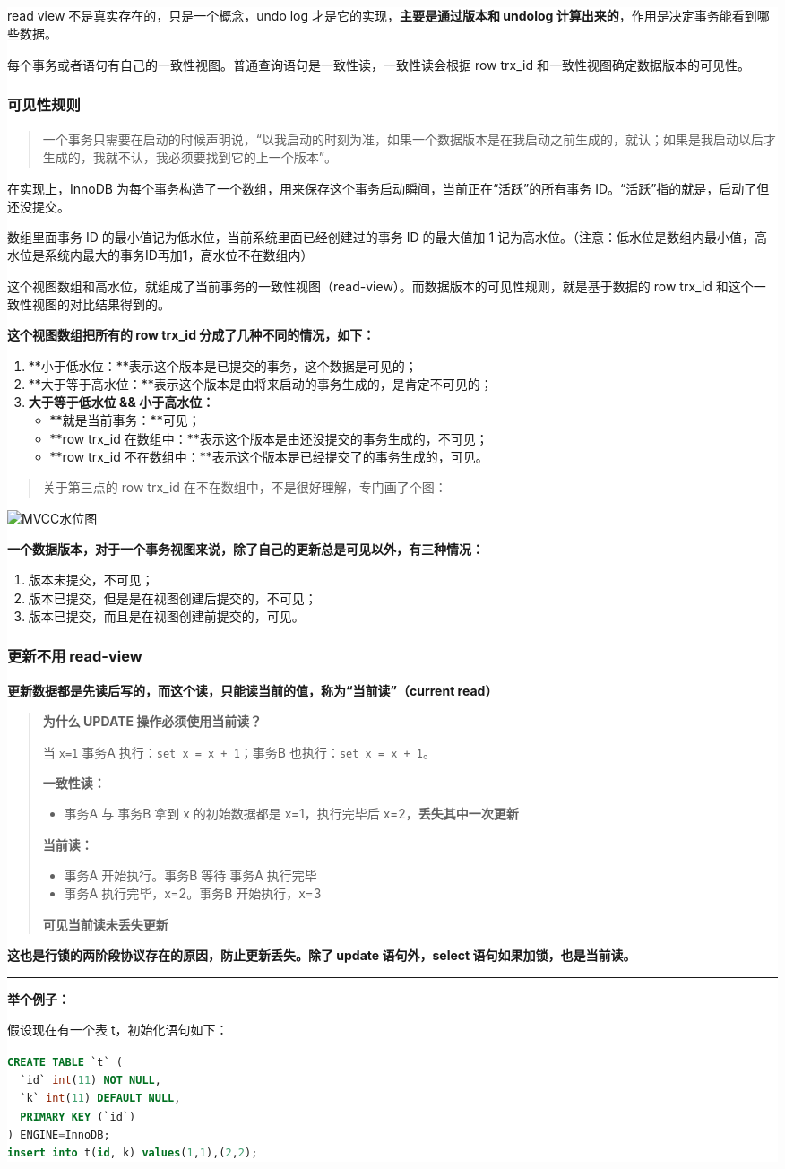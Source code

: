 read view 不是真实存在的，只是一个概念，undo log 才是它的实现，**主要是通过版本和 undolog 计算出来的**，作用是决定事务能看到哪些数据。

每个事务或者语句有自己的一致性视图。普通查询语句是一致性读，一致性读会根据 row trx_id 和一致性视图确定数据版本的可见性。

### 可见性规则

> 一个事务只需要在启动的时候声明说，“以我启动的时刻为准，如果一个数据版本是在我启动之前生成的，就认；如果是我启动以后才生成的，我就不认，我必须要找到它的上一个版本”。

在实现上，InnoDB 为每个事务构造了一个数组，用来保存这个事务启动瞬间，当前正在“活跃”的所有事务 ID。“活跃”指的就是，启动了但还没提交。

数组里面事务 ID 的最小值记为低水位，当前系统里面已经创建过的事务 ID 的最大值加 1 记为高水位。（注意：低水位是数组内最小值，高水位是系统内最大的事务ID再加1，高水位不在数组内）

这个视图数组和高水位，就组成了当前事务的一致性视图（read-view）。而数据版本的可见性规则，就是基于数据的 row trx_id 和这个一致性视图的对比结果得到的。

**这个视图数组把所有的 row trx_id 分成了几种不同的情况，如下：**

1. **小于低水位：**表示这个版本是已提交的事务，这个数据是可见的；
2. **大于等于高水位：**表示这个版本是由将来启动的事务生成的，是肯定不可见的；
3. **大于等于低水位 && 小于高水位：**
    - **就是当前事务：**可见；
    - **row trx_id 在数组中：**表示这个版本是由还没提交的事务生成的，不可见；
    - **row trx_id 不在数组中：**表示这个版本是已经提交了的事务生成的，可见。

> 关于第三点的 row trx_id 在不在数组中，不是很好理解，专门画了个图：

![MVCC水位图](https://wrp-blog-image.oss-cn-beijing.aliyuncs.com/blog-images/MVCC水位图.png)

**一个数据版本，对于一个事务视图来说，除了自己的更新总是可见以外，有三种情况：**

1. 版本未提交，不可见；
2. 版本已提交，但是是在视图创建后提交的，不可见；
3. 版本已提交，而且是在视图创建前提交的，可见。

### 更新不用 read-view

**更新数据都是先读后写的，而这个读，只能读当前的值，称为“当前读”（current read）**

> **为什么 UPDATE 操作必须使用当前读？**
>
> 当 `x=1` 事务A 执行：`set x = x + 1`；事务B 也执行：`set x = x + 1`。  
> 
> **一致性读：**  
>   - 事务A 与 事务B 拿到 x 的初始数据都是 x=1，执行完毕后 x=2，**丢失其中一次更新**
>
> **当前读：**
>   - 事务A 开始执行。事务B 等待 事务A 执行完毕
>   - 事务A 执行完毕，x=2。事务B 开始执行，x=3
>
> **可见当前读未丢失更新**

**这也是行锁的两阶段协议存在的原因，防止更新丢失。除了 update 语句外，select 语句如果加锁，也是当前读。**

---

**举个例子：**

假设现在有一个表 t，初始化语句如下：
```sql
CREATE TABLE `t` (
  `id` int(11) NOT NULL,
  `k` int(11) DEFAULT NULL,
  PRIMARY KEY (`id`)
) ENGINE=InnoDB;
insert into t(id, k) values(1,1),(2,2);
```
